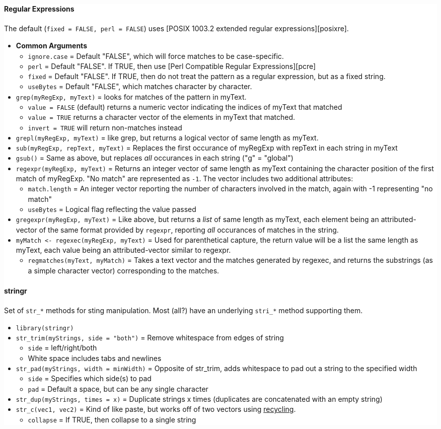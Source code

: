 #### <a name='regexp'></a>Regular Expressions ####

The default (`fixed = FALSE, perl = FALSE`) uses
[POSIX 1003.2 extended regular expressions][posixre].

* **Common Arguments**
  * `ignore.case` = Default "FALSE", which will force matches to be
    case-specific.
  * `perl` = Default "FALSE". If TRUE, then use
    [Perl Compatible Regular Expressions][pcre]
  * `fixed` = Default "FALSE". If TRUE, then do not treat the pattern
    as a regular expression, but as a fixed string.
  * `useBytes` = Default "FALSE", which matches character by
    character.
* `grep(myRegExp, myText)` = looks for matches of the pattern in
  myText.
  * `value = FALSE` (default) returns a numeric vector indicating the indices of
    myText that matched
  * `value = TRUE` returns a character vector of the elements in
    myText that matched.
  * `invert = TRUE` will return non-matches instead
* `grepl(myRegExp, myText)` = like grep, but returns a logical vector
  of same length as myText.
* `sub(myRegExp, repText, myText)` = Replaces the first occurance of
  myRegExp with repText in each string in myText
* `gsub()` = Same as above, but replaces *all* occurances in each
  string ("g" = "global")
* `regexpr(myRegExp, myText)` = Returns an integer vector of same
  length as myText containing the character position of the first
  match of myRegExp. "No match" are represented as `-1`. The vector
  includes two additional attributes:
  * `match.length` = An integer vector reporting the number of
    characters involved in the match, again with -1 representing "no
    match"
  * `useBytes` = Logical flag reflecting the value passed
* `gregexpr(myRegExp, myText)` = Like above, but returns a *list* of
  same length as myText, each element being an attributed-vector of
  the same format provided by `regexpr`, reporting *all* occurances of
  matches in the string.
* `myMatch <- regexec(myRegExp, myText)` = Used for parenthetical capture, the
  return value will be a list the same length as myText, each value
  being an attributed-vector similar to regexpr.
  * `regmatches(myText, myMatch)` = Takes a text vector and the
    matches generated by regexec, and returns the substrings (as a
    simple character vector) corresponding to the matches.

#### <a name='stringr'></a>stringr ####

Set of `str_*` methods for sting manipulation. Most (all?) have an
underlying `stri_*` method supporting them.

* `library(stringr)`
* `str_trim(myStrings, side = "both")` = Remove whitespace from edges
  of string
  * `side` = left/right/both
  * White space includes tabs and newlines
* `str_pad(myStrings, width = minWidth)` = Opposite of str_trim, adds
  whitespace to pad out a string to the specified width
  * `side` = Specifies which side(s) to pad
  * `pad` = Default a space, but can be any single character
* `str_dup(myStrings, times = x)` = Duplicate strings x times
  (duplicates are concatenated with an empty string)
* `str_c(vec1, vec2)` = Kind of like paste, but works off of two
  vectors using [recycling](#recycling).
  * `collapse` = If TRUE, then collapse to a single string
